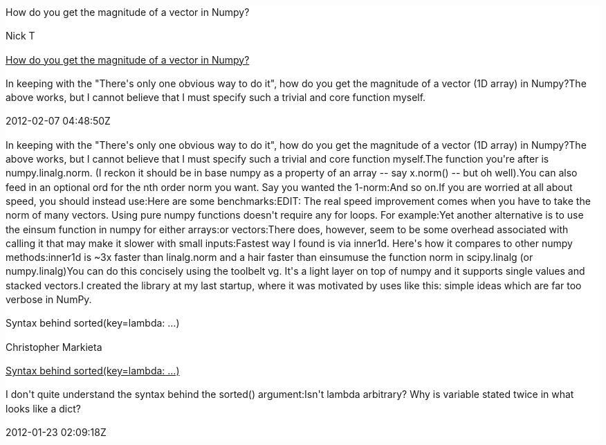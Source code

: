 How do you get the magnitude of a vector in Numpy?

Nick T

[How do you get the magnitude of a vector in Numpy?](https://stackoverflow.com/questions/9171158/how-do-you-get-the-magnitude-of-a-vector-in-numpy)

In keeping with the "There's only one obvious way to do it", how do you get the magnitude of a vector (1D array) in Numpy?The above works, but I cannot believe that I must specify such a trivial and core function myself.

2012-02-07 04:48:50Z

In keeping with the "There's only one obvious way to do it", how do you get the magnitude of a vector (1D array) in Numpy?The above works, but I cannot believe that I must specify such a trivial and core function myself.The function you're after is numpy.linalg.norm. (I reckon it should be in base numpy as a property of an array -- say x.norm() -- but oh well).You can also feed in an optional ord for the nth order norm you want. Say you wanted the 1-norm:And so on.If you are worried at all about speed, you should instead use:Here are some benchmarks:EDIT: The real speed improvement comes when you have to take the norm of many vectors. Using pure numpy functions doesn't require any for loops. For example:Yet another alternative is to use the einsum function in numpy for either arrays:or vectors:There does, however, seem to be some overhead associated with calling it that may make it slower with small inputs:Fastest way I found is via inner1d. Here's how it compares to other numpy methods:inner1d is ~3x faster than linalg.norm and a hair faster than einsumuse the function norm in scipy.linalg (or numpy.linalg)You can do this concisely using the toolbelt vg. It's a light layer on top of numpy and it supports single values and stacked vectors.I created the library at my last startup, where it was motivated by uses like this: simple ideas which are far too verbose in NumPy.

Syntax behind sorted(key=lambda: …)

Christopher Markieta

[Syntax behind sorted(key=lambda: …)](https://stackoverflow.com/questions/8966538/syntax-behind-sortedkey-lambda)

I don't quite understand the syntax behind the sorted() argument:Isn't lambda arbitrary? Why is variable stated twice in what looks like a dict?

2012-01-23 02:09:18Z
